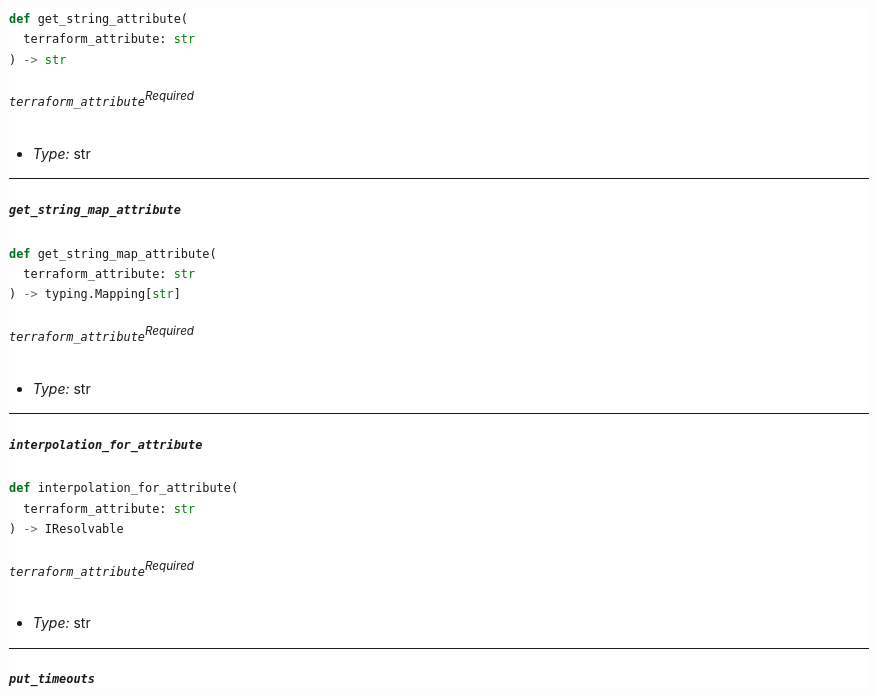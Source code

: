 ```python
def get_string_attribute(
  terraform_attribute: str
) -> str
```

###### `terraform_attribute`<sup>Required</sup> <a name="terraform_attribute" id="@cdktf/provider-ionoscloud.dataIonoscloudNsg.DataIonoscloudNsg.getStringAttribute.parameter.terraformAttribute"></a>

- *Type:* str

---

##### `get_string_map_attribute` <a name="get_string_map_attribute" id="@cdktf/provider-ionoscloud.dataIonoscloudNsg.DataIonoscloudNsg.getStringMapAttribute"></a>

```python
def get_string_map_attribute(
  terraform_attribute: str
) -> typing.Mapping[str]
```

###### `terraform_attribute`<sup>Required</sup> <a name="terraform_attribute" id="@cdktf/provider-ionoscloud.dataIonoscloudNsg.DataIonoscloudNsg.getStringMapAttribute.parameter.terraformAttribute"></a>

- *Type:* str

---

##### `interpolation_for_attribute` <a name="interpolation_for_attribute" id="@cdktf/provider-ionoscloud.dataIonoscloudNsg.DataIonoscloudNsg.interpolationForAttribute"></a>

```python
def interpolation_for_attribute(
  terraform_attribute: str
) -> IResolvable
```

###### `terraform_attribute`<sup>Required</sup> <a name="terraform_attribute" id="@cdktf/provider-ionoscloud.dataIonoscloudNsg.DataIonoscloudNsg.interpolationForAttribute.parameter.terraformAttribute"></a>

- *Type:* str

---

##### `put_timeouts` <a name="put_timeouts" id="@cdktf/provider-ionoscloud.dataIonoscloudNsg.DataIonoscloudNsg.putTimeouts"></a>
